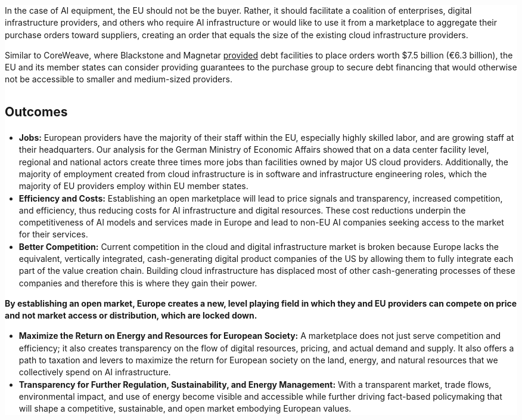 In the case of AI equipment, the EU should not be the buyer. Rather, it should facilitate a coalition of enterprises, digital infrastructure providers, and others who require AI infrastructure or would like to use it from a marketplace to aggregate their purchase orders toward suppliers, creating an order that equals the size of the existing cloud infrastructure providers.

Similar to CoreWeave, where Blackstone and Magnetar [provided](https://www.prnewswire.com/news-releases/coreweave-secures-7-5-billion-debt-financing-facility-led-by-blackstone-and-magnetar-302148876.html) debt facilities to place orders worth $7.5 billion (€6.3 billion), the EU and its member states can consider providing guarantees to the purchase group to secure debt financing that would otherwise not be accessible to smaller and medium-sized providers.

## Outcomes

- **Jobs:** European providers have the majority of their staff within the EU, especially highly skilled labor, and are growing staff at their headquarters. Our analysis for the German Ministry of Economic Affairs showed that on a data center facility level, regional and national actors create three times more jobs than facilities owned by major US cloud providers. Additionally, the majority of employment created from cloud infrastructure is in software and infrastructure engineering roles, which the majority of EU providers employ within EU member states.
- **Efficiency and Costs:** Establishing an open marketplace will lead to price signals and transparency, increased competition, and efficiency, thus reducing costs for AI infrastructure and digital resources. These cost reductions underpin the competitiveness of AI models and services made in Europe and lead to non-EU AI companies seeking access to the market for their services.
- **Better Competition:** Current competition in the cloud and digital infrastructure market is broken because Europe lacks the equivalent, vertically integrated, cash-generating digital product companies of the US by allowing them to fully integrate each part of the value creation chain. Building cloud infrastructure has displaced most of other cash-generating processes of these companies and therefore this is where they gain their power.

**By establishing an open market, Europe creates a new, level playing field in which they and EU providers can compete on price and not market access or distribution, which are locked down.**

- **Maximize the Return on Energy and Resources for European Society:** A marketplace does not just serve competition and efficiency; it also creates transparency on the flow of digital resources, pricing, and actual demand and supply. It also offers a path to taxation and levers to maximize the return for European society on the land, energy, and natural resources that we collectively spend on AI infrastructure.
- **Transparency for Further Regulation, Sustainability, and Energy Management:** With a transparent market, trade flows, environmental impact, and use of energy become visible and accessible while further driving fact-based policymaking that will shape a competitive, sustainable, and open market embodying European values.